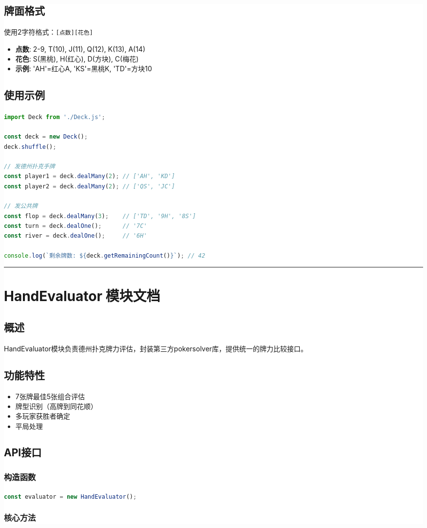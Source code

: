 ## 牌面格式
使用2字符格式：`[点数][花色]`
- **点数**: 2-9, T(10), J(11), Q(12), K(13), A(14)
- **花色**: S(黑桃), H(红心), D(方块), C(梅花)
- **示例**: 'AH'=红心A, 'KS'=黑桃K, 'TD'=方块10

## 使用示例
```javascript
import Deck from './Deck.js';

const deck = new Deck();
deck.shuffle();

// 发德州扑克手牌
const player1 = deck.dealMany(2); // ['AH', 'KD']
const player2 = deck.dealMany(2); // ['QS', 'JC'] 

// 发公共牌
const flop = deck.dealMany(3);    // ['TD', '9H', '8S']
const turn = deck.dealOne();      // '7C'
const river = deck.dealOne();     // '6H'

console.log(`剩余牌数: ${deck.getRemainingCount()}`); // 42
```

---

# HandEvaluator 模块文档

## 概述
HandEvaluator模块负责德州扑克牌力评估，封装第三方pokersolver库，提供统一的牌力比较接口。

## 功能特性
- 7张牌最佳5张组合评估
- 牌型识别（高牌到同花顺）
- 多玩家获胜者确定
- 平局处理

## API接口

### 构造函数
```javascript
const evaluator = new HandEvaluator();
```

### 核心方法
